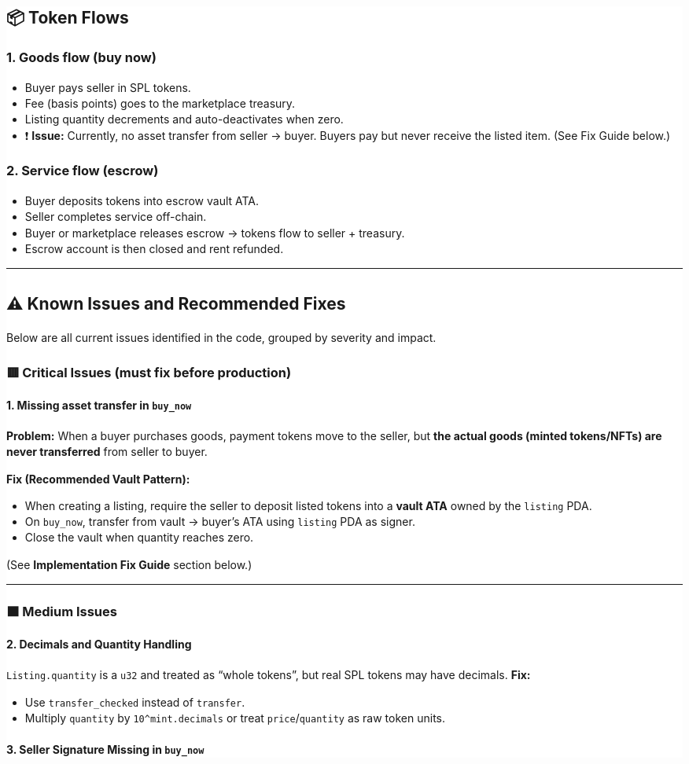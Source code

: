 ## 📦 Token Flows

### 1. **Goods flow (buy now)**

* Buyer pays seller in SPL tokens.
* Fee (basis points) goes to the marketplace treasury.
* Listing quantity decrements and auto-deactivates when zero.
* ❗ **Issue:** Currently, no asset transfer from seller → buyer.
  Buyers pay but never receive the listed item. (See Fix Guide below.)

### 2. **Service flow (escrow)**

* Buyer deposits tokens into escrow vault ATA.
* Seller completes service off-chain.
* Buyer or marketplace releases escrow → tokens flow to seller + treasury.
* Escrow account is then closed and rent refunded.

---

## ⚠️ Known Issues and Recommended Fixes

Below are all current issues identified in the code, grouped by severity and impact.

### 🟥 Critical Issues (must fix before production)

#### 1. Missing asset transfer in `buy_now`

**Problem:**
When a buyer purchases goods, payment tokens move to the seller, but **the actual goods (minted tokens/NFTs) are never transferred** from seller to buyer.

**Fix (Recommended Vault Pattern):**

* When creating a listing, require the seller to deposit listed tokens into a **vault ATA** owned by the `listing` PDA.
* On `buy_now`, transfer from vault → buyer’s ATA using `listing` PDA as signer.
* Close the vault when quantity reaches zero.

(See **Implementation Fix Guide** section below.)

---

### 🟧 Medium Issues

#### 2. Decimals and Quantity Handling

`Listing.quantity` is a `u32` and treated as “whole tokens”, but real SPL tokens may have decimals.
**Fix:**

* Use `transfer_checked` instead of `transfer`.
* Multiply `quantity` by `10^mint.decimals` or treat `price`/`quantity` as raw token units.

#### 3. Seller Signature Missing in `buy_now`
